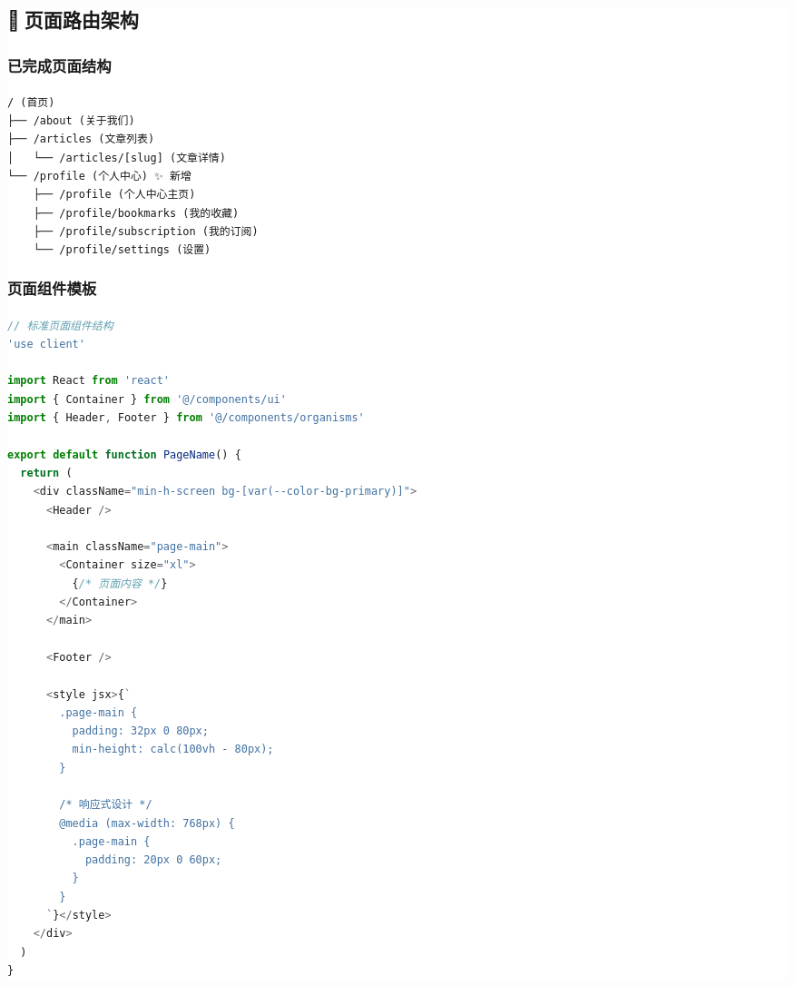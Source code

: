 ## 📱 页面路由架构

### 已完成页面结构
```
/ (首页)
├── /about (关于我们)
├── /articles (文章列表)
│   └── /articles/[slug] (文章详情)
└── /profile (个人中心) ✨ 新增
    ├── /profile (个人中心主页)
    ├── /profile/bookmarks (我的收藏)
    ├── /profile/subscription (我的订阅)
    └── /profile/settings (设置)
```

### 页面组件模板
```typescript
// 标准页面组件结构
'use client'

import React from 'react'
import { Container } from '@/components/ui'
import { Header, Footer } from '@/components/organisms'

export default function PageName() {
  return (
    <div className="min-h-screen bg-[var(--color-bg-primary)]">
      <Header />
      
      <main className="page-main">
        <Container size="xl">
          {/* 页面内容 */}
        </Container>
      </main>

      <Footer />
      
      <style jsx>{`
        .page-main {
          padding: 32px 0 80px;
          min-height: calc(100vh - 80px);
        }
        
        /* 响应式设计 */
        @media (max-width: 768px) {
          .page-main {
            padding: 20px 0 60px;
          }
        }
      `}</style>
    </div>
  )
}
```
